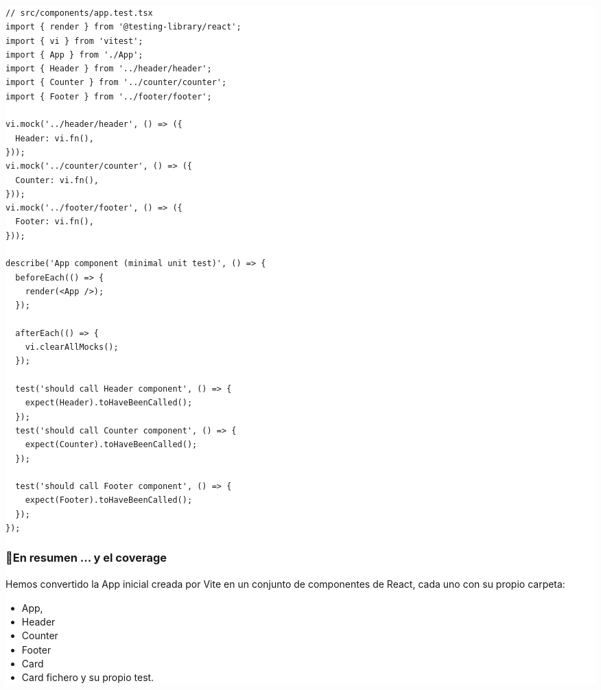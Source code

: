 ```tsx
// src/components/app.test.tsx
import { render } from '@testing-library/react';
import { vi } from 'vitest';
import { App } from './App';
import { Header } from '../header/header';
import { Counter } from '../counter/counter';
import { Footer } from '../footer/footer';

vi.mock('../header/header', () => ({
  Header: vi.fn(),
}));
vi.mock('../counter/counter', () => ({
  Counter: vi.fn(),
}));
vi.mock('../footer/footer', () => ({
  Footer: vi.fn(),
}));

describe('App component (minimal unit test)', () => {
  beforeEach(() => {
    render(<App />);
  });

  afterEach(() => {
    vi.clearAllMocks();
  });

  test('should call Header component', () => {
    expect(Header).toHaveBeenCalled();
  });
  test('should call Counter component', () => {
    expect(Counter).toHaveBeenCalled();
  });

  test('should call Footer component', () => {
    expect(Footer).toHaveBeenCalled();
  });
});
```

### 🧿En resumen ... y el coverage

Hemos convertido la App inicial creada por Vite en un conjunto de componentes de React, cada uno con su propio carpeta:

- App,
- Header
- Counter
- Footer
- Card
- Card fichero y su propio test.
